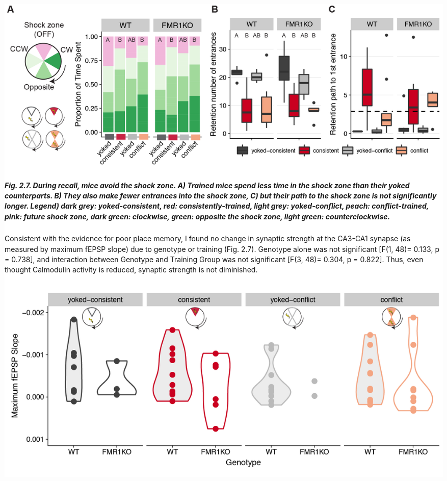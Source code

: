 ![](../figures/fig1-09.png)

##### Fig. 2.7. During recall, mice avoid the shock zone. A) Trained mice spend less time in the shock zone than their yoked counterparts. B) They also make fewer entrances into the shock zone, C) but their path to the shock zone is not significantly longer. Legend) dark grey: yoked-consistent, red: consistently-trained, light grey: yoked-conflict, peach: conflict-trained, pink: future shock zone, dark green: clockwise, green: opposite the shock zone, light green: counterclockwise.

Consistent with the evidence for poor place memory, I found no change in
synaptic strength at the CA3-CA1 synapse (as measured by maximum fEPSP
slope) due to genotype or training (Fig. 2.7). Genotype alone was not
significant \[F(1, 48)= 0.133, p = 0.738\], and interaction between
Genotype and Training Group was not significant \[F(3, 48)= 0.304, p =
0.822\]. Thus, even thought Calmodulin activity is reduced, synaptic
strength is not diminished.

![](../figures/fig1-08.png)
